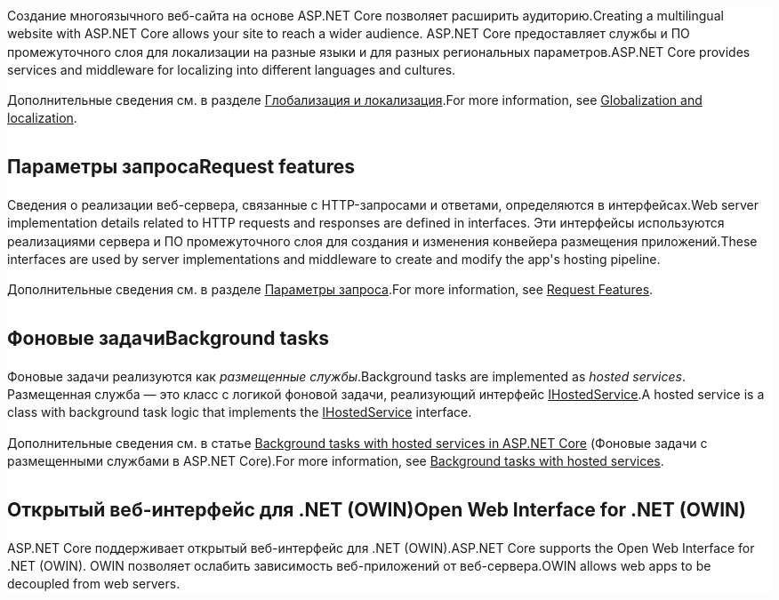 <span data-ttu-id="e8ba2-202">Создание многоязычного веб-сайта на основе ASP.NET Core позволяет расширить аудиторию.</span><span class="sxs-lookup"><span data-stu-id="e8ba2-202">Creating a multilingual website with ASP.NET Core allows your site to reach a wider audience.</span></span> <span data-ttu-id="e8ba2-203">ASP.NET Core предоставляет службы и ПО промежуточного слоя для локализации на разные языки и для разных региональных параметров.</span><span class="sxs-lookup"><span data-stu-id="e8ba2-203">ASP.NET Core provides services and middleware for localizing into different languages and cultures.</span></span>

<span data-ttu-id="e8ba2-204">Дополнительные сведения см. в разделе [Глобализация и локализация](xref:fundamentals/localization).</span><span class="sxs-lookup"><span data-stu-id="e8ba2-204">For more information, see [Globalization and localization](xref:fundamentals/localization).</span></span>

## <a name="request-features"></a><span data-ttu-id="e8ba2-205">Параметры запроса</span><span class="sxs-lookup"><span data-stu-id="e8ba2-205">Request features</span></span>

<span data-ttu-id="e8ba2-206">Сведения о реализации веб-сервера, связанные с HTTP-запросами и ответами, определяются в интерфейсах.</span><span class="sxs-lookup"><span data-stu-id="e8ba2-206">Web server implementation details related to HTTP requests and responses are defined in interfaces.</span></span> <span data-ttu-id="e8ba2-207">Эти интерфейсы используются реализациями сервера и ПО промежуточного слоя для создания и изменения конвейера размещения приложений.</span><span class="sxs-lookup"><span data-stu-id="e8ba2-207">These interfaces are used by server implementations and middleware to create and modify the app's hosting pipeline.</span></span>

<span data-ttu-id="e8ba2-208">Дополнительные сведения см. в разделе [Параметры запроса](xref:fundamentals/request-features).</span><span class="sxs-lookup"><span data-stu-id="e8ba2-208">For more information, see [Request Features](xref:fundamentals/request-features).</span></span>

## <a name="background-tasks"></a><span data-ttu-id="e8ba2-209">Фоновые задачи</span><span class="sxs-lookup"><span data-stu-id="e8ba2-209">Background tasks</span></span>

<span data-ttu-id="e8ba2-210">Фоновые задачи реализуются как *размещенные службы*.</span><span class="sxs-lookup"><span data-stu-id="e8ba2-210">Background tasks are implemented as *hosted services*.</span></span> <span data-ttu-id="e8ba2-211">Размещенная служба — это класс с логикой фоновой задачи, реализующий интерфейс [IHostedService](/dotnet/api/microsoft.extensions.hosting.ihostedservice).</span><span class="sxs-lookup"><span data-stu-id="e8ba2-211">A hosted service is a class with background task logic that implements the [IHostedService](/dotnet/api/microsoft.extensions.hosting.ihostedservice) interface.</span></span>

<span data-ttu-id="e8ba2-212">Дополнительные сведения см. в статье [Background tasks with hosted services in ASP.NET Core](xref:fundamentals/hosted-services) (Фоновые задачи с размещенными службами в ASP.NET Core).</span><span class="sxs-lookup"><span data-stu-id="e8ba2-212">For more information, see [Background tasks with hosted services](xref:fundamentals/hosted-services).</span></span>

## <a name="open-web-interface-for-net-owin"></a><span data-ttu-id="e8ba2-213">Открытый веб-интерфейс для .NET (OWIN)</span><span class="sxs-lookup"><span data-stu-id="e8ba2-213">Open Web Interface for .NET (OWIN)</span></span>

<span data-ttu-id="e8ba2-214">ASP.NET Core поддерживает открытый веб-интерфейс для .NET (OWIN).</span><span class="sxs-lookup"><span data-stu-id="e8ba2-214">ASP.NET Core supports the Open Web Interface for .NET (OWIN).</span></span> <span data-ttu-id="e8ba2-215">OWIN позволяет ослабить зависимость веб-приложений от веб-сервера.</span><span class="sxs-lookup"><span data-stu-id="e8ba2-215">OWIN allows web apps to be decoupled from web servers.</span></span>
